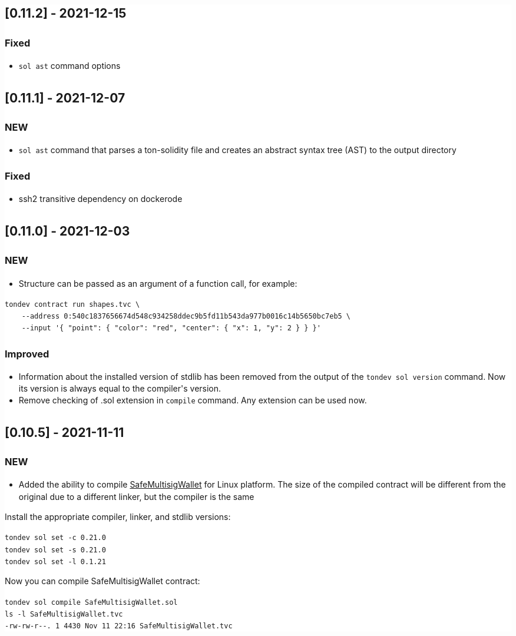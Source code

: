 
## [0.11.2] - 2021-12-15
### Fixed
- `sol ast` command options

## [0.11.1] - 2021-12-07
### NEW
- `sol ast` command that parses a ton-solidity file and creates an abstract syntax tree (AST) to the output directory

### Fixed
- ssh2 transitive dependency on dockerode

## [0.11.0] - 2021-12-03
### NEW
- Structure can be passed as an argument of a function call, for example:
```
tondev contract run shapes.tvc \
    --address 0:540c1837656674d548c934258ddec9b5fd11b543da977b0016c14b5650bc7eb5 \
    --input '{ "point": { "color": "red", "center": { "x": 1, "y": 2 } } }'
```

### Improved
- Information about the installed version of stdlib has been removed from the output of the `tondev sol version` command.
Now its version is always equal to the compiler's version.
- Remove checking of .sol extension in `compile` command. Any extension can be used now. 


## [0.10.5] - 2021-11-11
### NEW
- Added the ability to compile [SafeMultisigWallet](https://github.com/tonlabs/ton-labs-contracts/tree/master/solidity/safemultisig) for Linux platform. The size of the compiled contract will be different from the original due to a different linker, but the compiler is the same

Install the appropriate compiler, linker, and stdlib versions:
```
tondev sol set -c 0.21.0
tondev sol set -s 0.21.0
tondev sol set -l 0.1.21
```
Now you can compile SafeMultisigWallet contract:
```
tondev sol compile SafeMultisigWallet.sol
ls -l SafeMultisigWallet.tvc
-rw-rw-r--. 1 4430 Nov 11 22:16 SafeMultisigWallet.tvc
```

